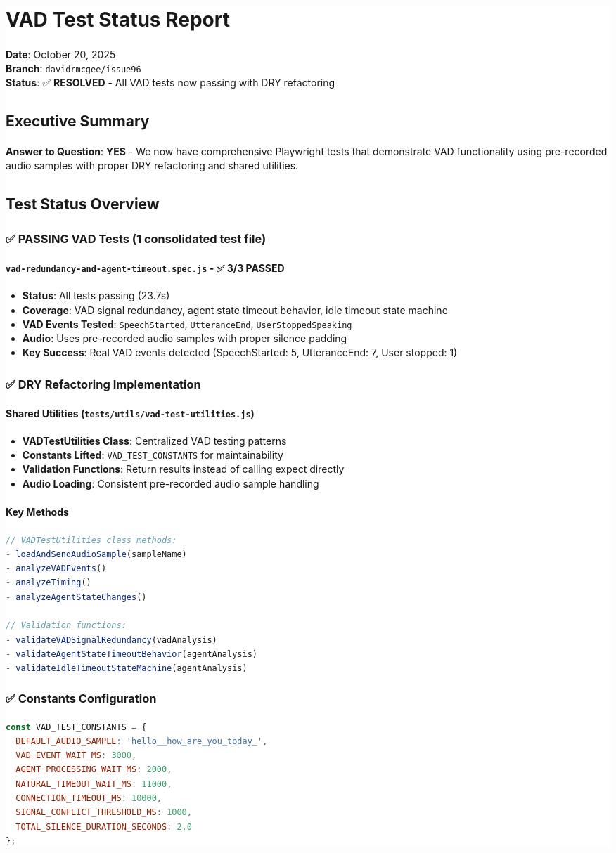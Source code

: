 # VAD Test Status Report

**Date**: October 20, 2025  
**Branch**: `davidrmcgee/issue96`  
**Status**: ✅ **RESOLVED** - All VAD tests now passing with DRY refactoring

## Executive Summary

**Answer to Question**: **YES** - We now have comprehensive Playwright tests that demonstrate VAD functionality using pre-recorded audio samples with proper DRY refactoring and shared utilities.

## Test Status Overview

### ✅ **PASSING VAD Tests (1 consolidated test file)**

#### `vad-redundancy-and-agent-timeout.spec.js` - ✅ **3/3 PASSED**
- **Status**: All tests passing (23.7s)
- **Coverage**: VAD signal redundancy, agent state timeout behavior, idle timeout state machine
- **VAD Events Tested**: `SpeechStarted`, `UtteranceEnd`, `UserStoppedSpeaking`
- **Audio**: Uses pre-recorded audio samples with proper silence padding
- **Key Success**: Real VAD events detected (SpeechStarted: 5, UtteranceEnd: 7, User stopped: 1)

### ✅ **DRY Refactoring Implementation**

#### Shared Utilities (`tests/utils/vad-test-utilities.js`)
- **VADTestUtilities Class**: Centralized VAD testing patterns
- **Constants Lifted**: `VAD_TEST_CONSTANTS` for maintainability
- **Validation Functions**: Return results instead of calling expect directly
- **Audio Loading**: Consistent pre-recorded audio sample handling

#### Key Methods
```javascript
// VADTestUtilities class methods:
- loadAndSendAudioSample(sampleName)
- analyzeVADEvents()
- analyzeTiming()
- analyzeAgentStateChanges()

// Validation functions:
- validateVADSignalRedundancy(vadAnalysis)
- validateAgentStateTimeoutBehavior(agentAnalysis)
- validateIdleTimeoutStateMachine(agentAnalysis)
```

### ✅ **Constants Configuration**
```javascript
const VAD_TEST_CONSTANTS = {
  DEFAULT_AUDIO_SAMPLE: 'hello__how_are_you_today_',
  VAD_EVENT_WAIT_MS: 3000,
  AGENT_PROCESSING_WAIT_MS: 2000,
  NATURAL_TIMEOUT_WAIT_MS: 11000,
  CONNECTION_TIMEOUT_MS: 10000,
  SIGNAL_CONFLICT_THRESHOLD_MS: 1000,
  TOTAL_SILENCE_DURATION_SECONDS: 2.0
};
```
